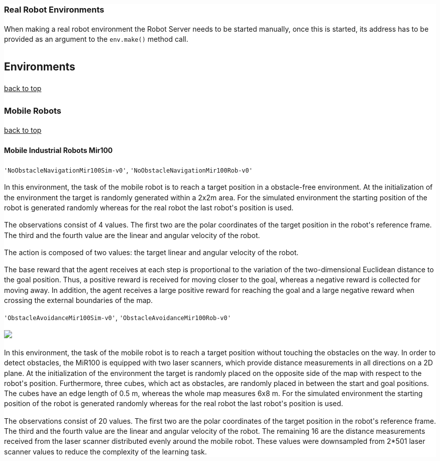 ### Real Robot Environments

When making a real robot environment the Robot Server needs to be started manually,
once this is started, its address has to be provided as an argument to the ``env.make()``
method call.

## Environments
[back to top](#robo-gym)

### Mobile Robots
[back to top](#robo-gym)
#### Mobile Industrial Robots Mir100

``'NoObstacleNavigationMir100Sim-v0'``,  ``'NoObstacleNavigationMir100Rob-v0'``

In this environment, the task of the mobile robot is to reach a target position
in a obstacle-free environment.
At the initialization of the environment the target is randomly generated within a 2x2m area.
For the simulated environment the starting position of the robot is generated
randomly whereas for the real robot the last robot's position is used.

The observations consist of 4 values.
The first two are the polar coordinates of the target position in the robot's reference frame.
The third and the fourth value are the linear and angular velocity of the robot.

The action is composed of two values: the target linear and angular velocity of the robot.

The base reward that the agent receives at each step is proportional to the
variation of the two-dimensional Euclidean distance to the goal position.
Thus, a positive reward is received for moving closer to the goal, whereas a
negative reward is collected for moving away.
In addition, the agent receives a large positive reward for reaching the goal
and a large negative reward when crossing the external boundaries of the map.

``'ObstacleAvoidanceMir100Sim-v0'``, ``'ObstacleAvoidanceMir100Rob-v0'``

![](https://user-images.githubusercontent.com/36470989/79962530-70bbdc80-8488-11ea-8999-d6db38e4264a.gif)

In this environment, the task of the mobile robot is to reach a target position
without touching the obstacles on the way.
In order to detect obstacles, the MiR100 is equipped with two laser scanners,
which provide distance measurements in all directions on a 2D plane.
At the initialization of the environment the target is randomly placed on the
opposite side of the map with respect to the robot's position.
Furthermore, three cubes, which act as obstacles, are randomly placed in between
the start and goal positions. The cubes have an edge length of 0.5 m, whereas
the whole map measures 6x8 m.
For the simulated environment the starting position of the robot is generated
randomly whereas for the real robot the last robot's position is used.

The observations consist of 20 values.
The first two are the polar coordinates of the target position in the robot's reference frame.
The third and the fourth value are the linear and angular velocity of the robot.
The remaining 16 are the distance measurements received from the laser scanner
distributed evenly around the mobile robot.
These values were downsampled from 2\*501 laser scanner values to reduce the
complexity of the learning task.
